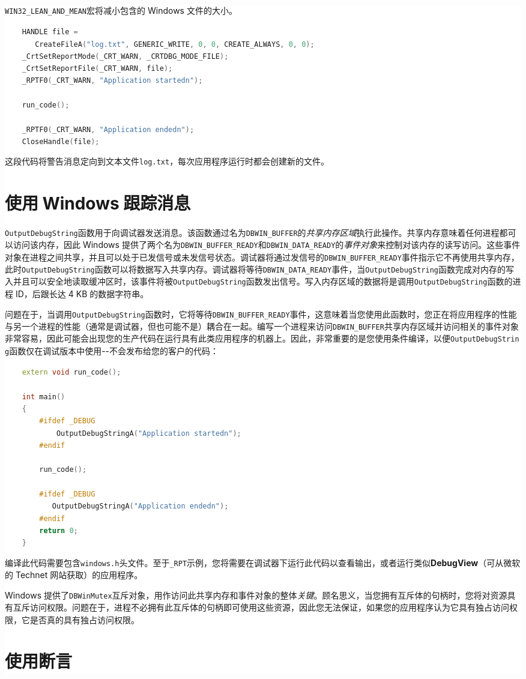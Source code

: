 `WIN32_LEAN_AND_MEAN`宏将减小包含的 Windows 文件的大小。

```cpp
    HANDLE file =  
       CreateFileA("log.txt", GENERIC_WRITE, 0, 0, CREATE_ALWAYS, 0, 0); 
    _CrtSetReportMode(_CRT_WARN, _CRTDBG_MODE_FILE); 
    _CrtSetReportFile(_CRT_WARN, file); 
    _RPTF0(_CRT_WARN, "Application startedn"); 

    run_code(); 

    _RPTF0(_CRT_WARN, "Application endedn"); 
    CloseHandle(file);
```

这段代码将警告消息定向到文本文件`log.txt`，每次应用程序运行时都会创建新的文件。

# 使用 Windows 跟踪消息

`OutputDebugString`函数用于向调试器发送消息。该函数通过名为`DBWIN_BUFFER`的*共享内存区域*执行此操作。共享内存意味着任何进程都可以访问该内存，因此 Windows 提供了两个名为`DBWIN_BUFFER_READY`和`DBWIN_DATA_READY`的*事件对象*来控制对该内存的读写访问。这些事件对象在进程之间共享，并且可以处于已发信号或未发信号状态。调试器将通过发信号的`DBWIN_BUFFER_READY`事件指示它不再使用共享内存，此时`OutputDebugString`函数可以将数据写入共享内存。调试器将等待`DBWIN_DATA_READY`事件，当`OutputDebugString`函数完成对内存的写入并且可以安全地读取缓冲区时，该事件将被`OutputDebugString`函数发出信号。写入内存区域的数据将是调用`OutputDebugString`函数的进程 ID，后跟长达 4 KB 的数据字符串。

问题在于，当调用`OutputDebugString`函数时，它将等待`DBWIN_BUFFER_READY`事件，这意味着当您使用此函数时，您正在将应用程序的性能与另一个进程的性能（通常是调试器，但也可能不是）耦合在一起。编写一个进程来访问`DBWIN_BUFFER`共享内存区域并访问相关的事件对象非常容易，因此可能会出现您的生产代码在运行具有此类应用程序的机器上。因此，非常重要的是您使用条件编译，以便`OutputDebugString`函数仅在调试版本中使用--不会发布给您的客户的代码：

```cpp
    extern void run_code(); 

    int main() 
    { 
        #ifdef _DEBUG 
            OutputDebugStringA("Application startedn"); 
        #endif 

        run_code(); 

        #ifdef _DEBUG 
           OutputDebugStringA("Application endedn"); 
        #endif 
        return 0; 
    }
```

编译此代码需要包含`windows.h`头文件。至于`_RPT`示例，您将需要在调试器下运行此代码以查看输出，或者运行类似**DebugView**（可从微软的 Technet 网站获取）的应用程序。

Windows 提供了`DBWinMutex`互斥对象，用作访问此共享内存和事件对象的整体*关键*。顾名思义，当您拥有互斥体的句柄时，您将对资源具有互斥访问权限。问题在于，进程不必拥有此互斥体的句柄即可使用这些资源，因此您无法保证，如果您的应用程序认为它具有独占访问权限，它是否真的具有独占访问权限。

# 使用断言
